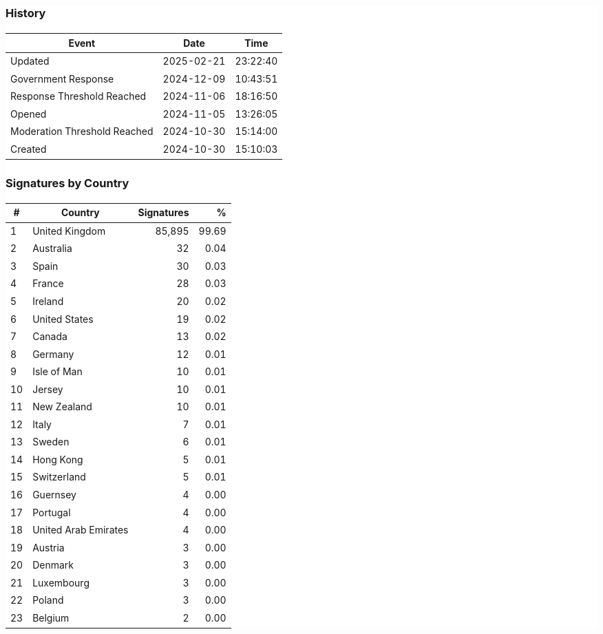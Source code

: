 


### History

| Event | Date | Time |
| - | - | - |
| Updated | 2025-02-21 | 23:22:40 |
| Government Response | 2024-12-09 | 10:43:51 |
| Response Threshold Reached | 2024-11-06 | 18:16:50 |
| Opened | 2024-11-05 | 13:26:05 |
| Moderation Threshold Reached | 2024-10-30 | 15:14:00 |
| Created | 2024-10-30 | 15:10:03 |

### Signatures by Country

| # | Country | Signatures | % |
| - | - | -: | -: |
| 1 | United Kingdom | 85,895 | 99.69 |
| 2 | Australia | 32 | 0.04 |
| 3 | Spain | 30 | 0.03 |
| 4 | France | 28 | 0.03 |
| 5 | Ireland | 20 | 0.02 |
| 6 | United States | 19 | 0.02 |
| 7 | Canada | 13 | 0.02 |
| 8 | Germany | 12 | 0.01 |
| 9 | Isle of Man | 10 | 0.01 |
| 10 | Jersey | 10 | 0.01 |
| 11 | New Zealand | 10 | 0.01 |
| 12 | Italy | 7 | 0.01 |
| 13 | Sweden | 6 | 0.01 |
| 14 | Hong Kong | 5 | 0.01 |
| 15 | Switzerland | 5 | 0.01 |
| 16 | Guernsey | 4 | 0.00 |
| 17 | Portugal | 4 | 0.00 |
| 18 | United Arab Emirates | 4 | 0.00 |
| 19 | Austria | 3 | 0.00 |
| 20 | Denmark | 3 | 0.00 |
| 21 | Luxembourg | 3 | 0.00 |
| 22 | Poland | 3 | 0.00 |
| 23 | Belgium | 2 | 0.00 |